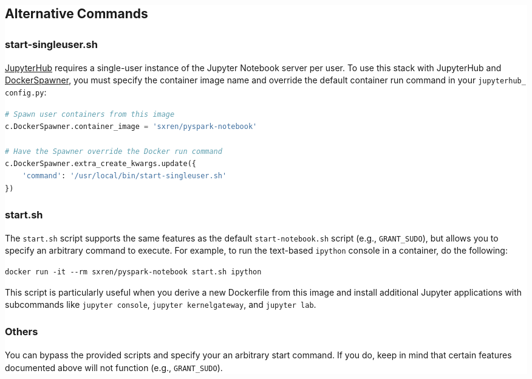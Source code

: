 ## Alternative Commands

### start-singleuser.sh

[JupyterHub](https://jupyterhub.readthedocs.io) requires a single-user instance of the Jupyter Notebook server per user.   To use this stack with JupyterHub and [DockerSpawner](https://github.com/jupyter/dockerspawner), you must specify the container image name and override the default container run command in your `jupyterhub_config.py`:

```python
# Spawn user containers from this image
c.DockerSpawner.container_image = 'sxren/pyspark-notebook'

# Have the Spawner override the Docker run command
c.DockerSpawner.extra_create_kwargs.update({
	'command': '/usr/local/bin/start-singleuser.sh'
})
```

### start.sh

The `start.sh` script supports the same features as the default `start-notebook.sh` script (e.g., `GRANT_SUDO`), but allows you to specify an arbitrary command to execute. For example, to run the text-based `ipython` console in a container, do the following:

```
docker run -it --rm sxren/pyspark-notebook start.sh ipython
```

This script is particularly useful when you derive a new Dockerfile from this image and install additional Jupyter applications with subcommands like `jupyter console`, `jupyter kernelgateway`, and `jupyter lab`.

### Others

You can bypass the provided scripts and specify your an arbitrary start command. If you do, keep in mind that certain features documented above will not function (e.g., `GRANT_SUDO`).
